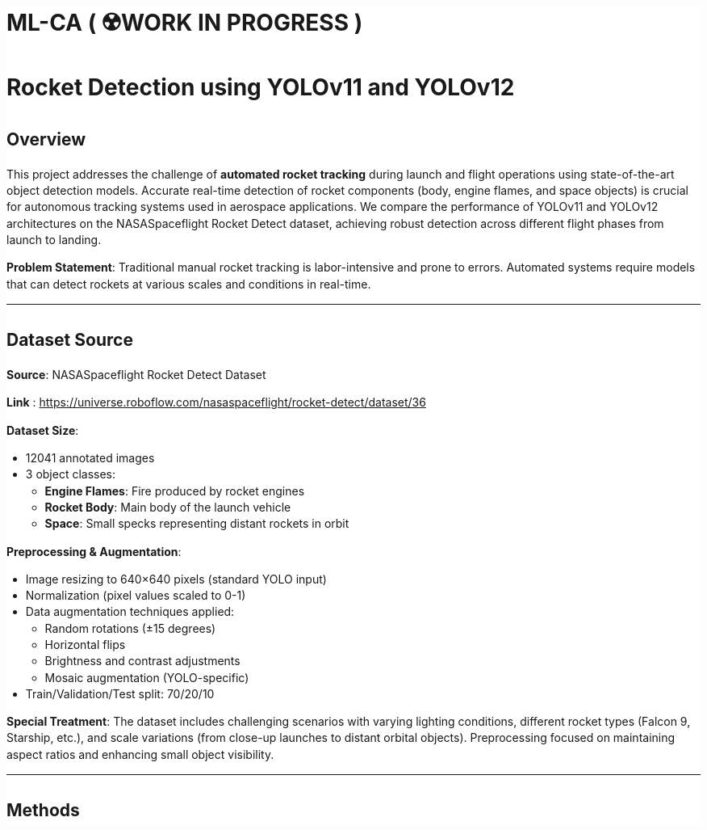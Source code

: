 # ML-CA ( ☢️WORK IN PROGRESS )
# Rocket Detection using YOLOv11 and YOLOv12

## Overview

This project addresses the challenge of **automated rocket tracking** during launch and flight operations using state-of-the-art object detection models. Accurate real-time detection of rocket components (body, engine flames, and space objects) is crucial for autonomous tracking systems used in aerospace applications. We compare the performance of YOLOv11 and YOLOv12 architectures on the NASASpaceflight Rocket Detect dataset, achieving robust detection across different flight phases from launch to landing.

**Problem Statement**: Traditional manual rocket tracking is labor-intensive and prone to errors. Automated systems require models that can detect rockets at various scales and conditions in real-time.

---

## Dataset Source

**Source**: NASASpaceflight Rocket Detect Dataset

**Link** : https://universe.roboflow.com/nasaspaceflight/rocket-detect/dataset/36

**Dataset Size**: 
- 12041 annotated images
- 3 object classes:
  - **Engine Flames**: Fire produced by rocket engines
  - **Rocket Body**: Main body of the launch vehicle
  - **Space**: Small specks representing distant rockets in orbit

**Preprocessing & Augmentation**:
- Image resizing to 640×640 pixels (standard YOLO input)
- Normalization (pixel values scaled to 0-1)
- Data augmentation techniques applied:
  - Random rotations (±15 degrees)
  - Horizontal flips
  - Brightness and contrast adjustments
  - Mosaic augmentation (YOLO-specific)
- Train/Validation/Test split: 70/20/10

**Special Treatment**: The dataset includes challenging scenarios with varying lighting conditions, different rocket types (Falcon 9, Starship, etc.), and scale variations (from close-up launches to distant orbital objects). Preprocessing focused on maintaining aspect ratios and enhancing small object visibility.

---

## Methods
